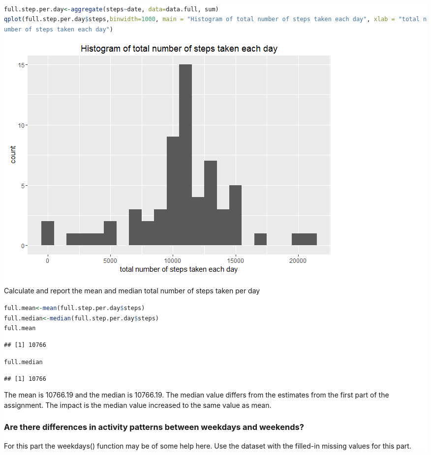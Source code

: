```r
full.step.per.day<-aggregate(steps~date, data=data.full, sum)
qplot(full.step.per.day$steps,binwidth=1000, main = "Histogram of total number of steps taken each day", xlab = "total number of steps taken each day")
```

![](PA1_template_files/figure-html/unnamed-chunk-10-1.png)

Calculate and report the mean and median total number of steps taken per day

```r
full.mean<-mean(full.step.per.day$steps)
full.median<-median(full.step.per.day$steps)
full.mean
```

```
## [1] 10766
```

```r
full.median
```

```
## [1] 10766
```
The mean is 10766.19 and the median is 10766.19. The median value differs from the estimates from the first part of the assignment. The impact is the median value increased to the same value as mean.

### Are there differences in activity patterns between weekdays and weekends?
For this part the weekdays() function may be of some help here. Use the dataset with the filled-in missing values for this part.  
